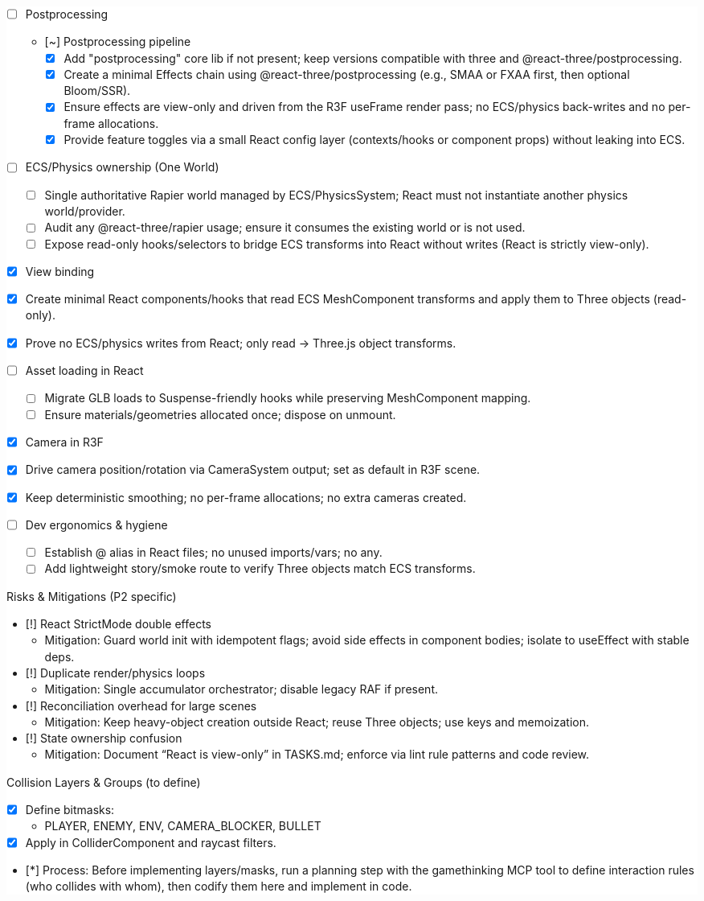 - [ ] Postprocessing
  - [~] Postprocessing pipeline
    - [x] Add "postprocessing" core lib if not present; keep versions compatible with three and @react-three/postprocessing.
    - [x] Create a minimal Effects chain using @react-three/postprocessing (e.g., SMAA or FXAA first, then optional Bloom/SSR).
    - [x] Ensure effects are view-only and driven from the R3F useFrame render pass; no ECS/physics back-writes and no per-frame allocations.
    - [x] Provide feature toggles via a small React config layer (contexts/hooks or component props) without leaking into ECS.

- [ ] ECS/Physics ownership (One World)
  - [ ] Single authoritative Rapier world managed by ECS/PhysicsSystem; React must not instantiate another physics world/provider.
  - [ ] Audit any @react-three/rapier usage; ensure it consumes the existing world or is not used.
  - [ ] Expose read-only hooks/selectors to bridge ECS transforms into React without writes (React is strictly view-only).

- [x] View binding
- [x] Create minimal React components/hooks that read ECS MeshComponent transforms and apply them to Three objects (read-only).
- [x] Prove no ECS/physics writes from React; only read → Three.js object transforms.

- [ ] Asset loading in React
  - [ ] Migrate GLB loads to Suspense-friendly hooks while preserving MeshComponent mapping.
  - [ ] Ensure materials/geometries allocated once; dispose on unmount.

- [x] Camera in R3F
- [x] Drive camera position/rotation via CameraSystem output; set as default in R3F scene.
- [x] Keep deterministic smoothing; no per-frame allocations; no extra cameras created.

- [ ] Dev ergonomics & hygiene
  - [ ] Establish @ alias in React files; no unused imports/vars; no any.
  - [ ] Add lightweight story/smoke route to verify Three objects match ECS transforms.

Risks & Mitigations (P2 specific)
- [!] React StrictMode double effects
  - Mitigation: Guard world init with idempotent flags; avoid side effects in component bodies; isolate to useEffect with stable deps.
- [!] Duplicate render/physics loops
  - Mitigation: Single accumulator orchestrator; disable legacy RAF if present.
- [!] Reconciliation overhead for large scenes
  - Mitigation: Keep heavy-object creation outside React; reuse Three objects; use keys and memoization.
- [!] State ownership confusion
  - Mitigation: Document “React is view-only” in TASKS.md; enforce via lint rule patterns and code review.

Collision Layers & Groups (to define)
- [x] Define bitmasks:
  - PLAYER, ENEMY, ENV, CAMERA_BLOCKER, BULLET
- [x] Apply in ColliderComponent and raycast filters.
- [*] Process: Before implementing layers/masks, run a planning step with the gamethinking MCP tool to define interaction rules (who collides with whom), then codify them here and implement in code.
